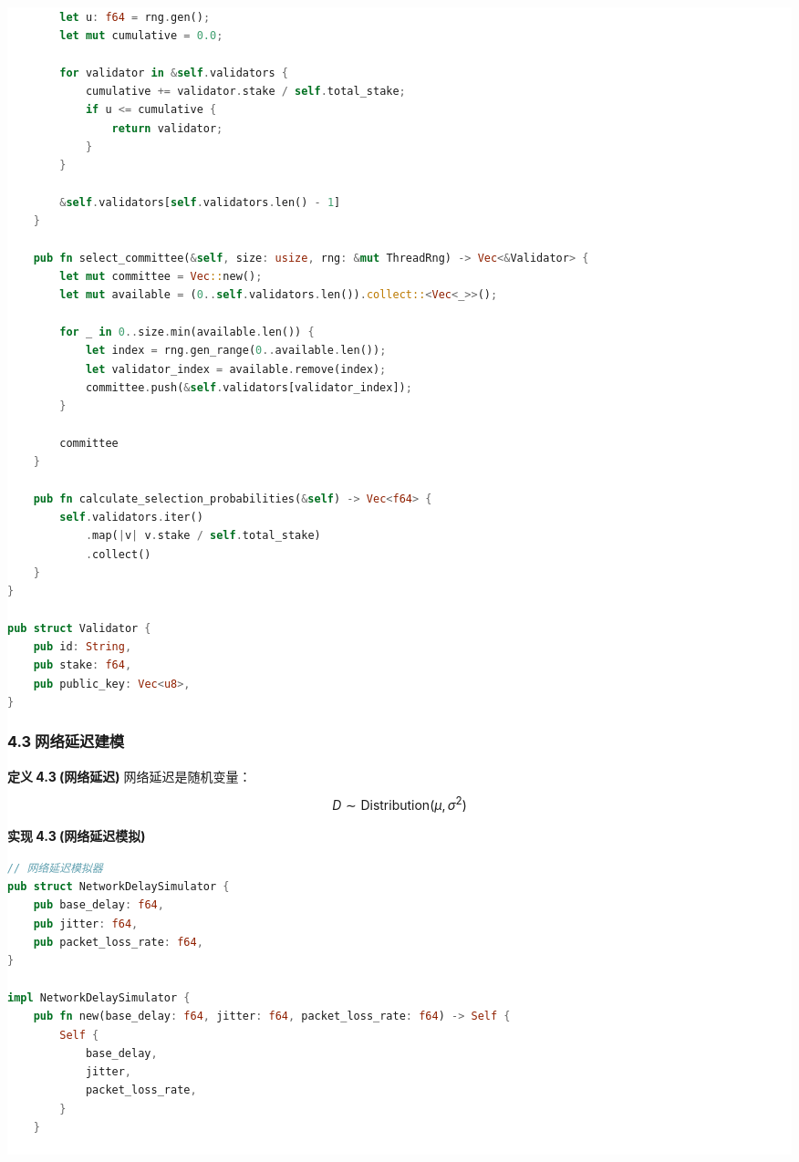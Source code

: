 ```rust
        let u: f64 = rng.gen();
        let mut cumulative = 0.0;
        
        for validator in &self.validators {
            cumulative += validator.stake / self.total_stake;
            if u <= cumulative {
                return validator;
            }
        }
        
        &self.validators[self.validators.len() - 1]
    }
    
    pub fn select_committee(&self, size: usize, rng: &mut ThreadRng) -> Vec<&Validator> {
        let mut committee = Vec::new();
        let mut available = (0..self.validators.len()).collect::<Vec<_>>();
        
        for _ in 0..size.min(available.len()) {
            let index = rng.gen_range(0..available.len());
            let validator_index = available.remove(index);
            committee.push(&self.validators[validator_index]);
        }
        
        committee
    }
    
    pub fn calculate_selection_probabilities(&self) -> Vec<f64> {
        self.validators.iter()
            .map(|v| v.stake / self.total_stake)
            .collect()
    }
}

pub struct Validator {
    pub id: String,
    pub stake: f64,
    pub public_key: Vec<u8>,
}
```

### 4.3 网络延迟建模

**定义 4.3 (网络延迟)**
网络延迟是随机变量：
$$D \sim \text{Distribution}(\mu, \sigma^2)$$

**实现 4.3 (网络延迟模拟)**
```rust
// 网络延迟模拟器
pub struct NetworkDelaySimulator {
    pub base_delay: f64,
    pub jitter: f64,
    pub packet_loss_rate: f64,
}

impl NetworkDelaySimulator {
    pub fn new(base_delay: f64, jitter: f64, packet_loss_rate: f64) -> Self {
        Self {
            base_delay,
            jitter,
            packet_loss_rate,
        }
    }
    
```